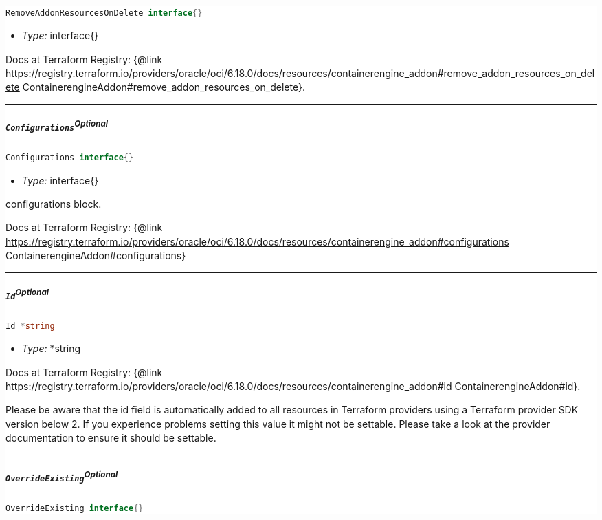 ```go
RemoveAddonResourcesOnDelete interface{}
```

- *Type:* interface{}

Docs at Terraform Registry: {@link https://registry.terraform.io/providers/oracle/oci/6.18.0/docs/resources/containerengine_addon#remove_addon_resources_on_delete ContainerengineAddon#remove_addon_resources_on_delete}.

---

##### `Configurations`<sup>Optional</sup> <a name="Configurations" id="rhizo-co-terraform-provider-oci.containerengineAddon.ContainerengineAddonConfig.property.configurations"></a>

```go
Configurations interface{}
```

- *Type:* interface{}

configurations block.

Docs at Terraform Registry: {@link https://registry.terraform.io/providers/oracle/oci/6.18.0/docs/resources/containerengine_addon#configurations ContainerengineAddon#configurations}

---

##### `Id`<sup>Optional</sup> <a name="Id" id="rhizo-co-terraform-provider-oci.containerengineAddon.ContainerengineAddonConfig.property.id"></a>

```go
Id *string
```

- *Type:* *string

Docs at Terraform Registry: {@link https://registry.terraform.io/providers/oracle/oci/6.18.0/docs/resources/containerengine_addon#id ContainerengineAddon#id}.

Please be aware that the id field is automatically added to all resources in Terraform providers using a Terraform provider SDK version below 2.
If you experience problems setting this value it might not be settable. Please take a look at the provider documentation to ensure it should be settable.

---

##### `OverrideExisting`<sup>Optional</sup> <a name="OverrideExisting" id="rhizo-co-terraform-provider-oci.containerengineAddon.ContainerengineAddonConfig.property.overrideExisting"></a>

```go
OverrideExisting interface{}
```
